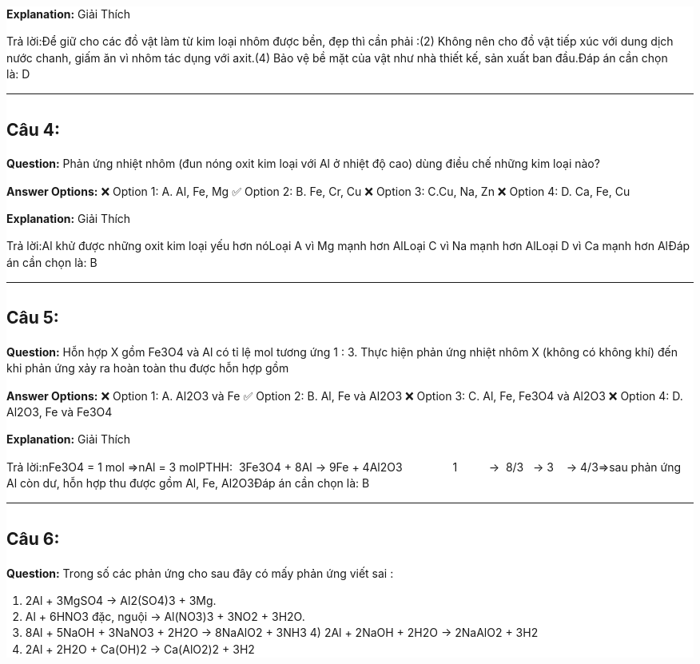 **Explanation:** Giải Thích


Trả lời:Để giữ cho các đồ vật làm từ kim loại nhôm được bền, đẹp thì cần phải :(2) Không nên cho đồ vật tiếp xúc với dung dịch nước chanh, giấm ăn vì nhôm tác dụng với axit.(4) Bảo vệ bề mặt của vật như nhà thiết kế, sản xuất ban đầu.Đáp án cần chọn là: D

---

## Câu 4:

**Question:** Phản ứng nhiệt nhôm (đun nóng oxit kim loại với Al ở nhiệt độ cao) dùng điều chế những kim loại nào?

**Answer Options:**
❌ Option 1: A. Al, Fe, Mg
✅ Option 2: B. Fe, Cr, Cu
❌ Option 3: C.Cu, Na, Zn
❌ Option 4: D. Ca, Fe, Cu

**Explanation:** Giải Thích


Trả lời:Al khử được những oxit kim loại yếu hơn nóLoại A vì Mg mạnh hơn AlLoại C vì Na mạnh hơn AlLoại D vì Ca mạnh hơn AlĐáp án cần chọn là: B

---

## Câu 5:

**Question:** Hỗn hợp X gồm Fe3O4 và Al có tỉ lệ mol tương ứng 1 : 3. Thực hiện phản ứng nhiệt nhôm X (không có không khí) đến khi phản ứng xảy ra hoàn toàn thu được hỗn hợp gồm

**Answer Options:**
❌ Option 1: A. Al2O3 và Fe
✅ Option 2: B. Al, Fe và Al2O3
❌ Option 3: C. Al, Fe, Fe3O4 và Al2O3
❌ Option 4: D. Al2O3, Fe và Fe3O4

**Explanation:** Giải Thích


Trả lời:nFe3O4 = 1 mol =>nAl = 3 molPTHH:  3Fe3O4 + 8Al → 9Fe + 4Al2O3                1          →  8/3   → 3    → 4/3=>sau phản ứng Al còn dư, hỗn hợp thu được gồm Al, Fe, Al2O3Đáp án cần chọn là: B

---

## Câu 6:

**Question:** Trong số các phản ứng cho sau đây có mấy phản ứng viết sai :
1) 2Al + 3MgSO4 → Al2(SO4)3 + 3Mg.
2) Al + 6HNO3 đặc, nguội → Al(NO3)3 + 3NO2 + 3H2O.
3) 8Al + 5NaOH + 3NaNO3 + 2H2O → 8NaAlO2 + 3NH3
4) 2Al + 2NaOH + 2H2O → 2NaAlO2 + 3H2
5) 2Al + 2H2O + Ca(OH)2 → Ca(AlO2)2 + 3H2
